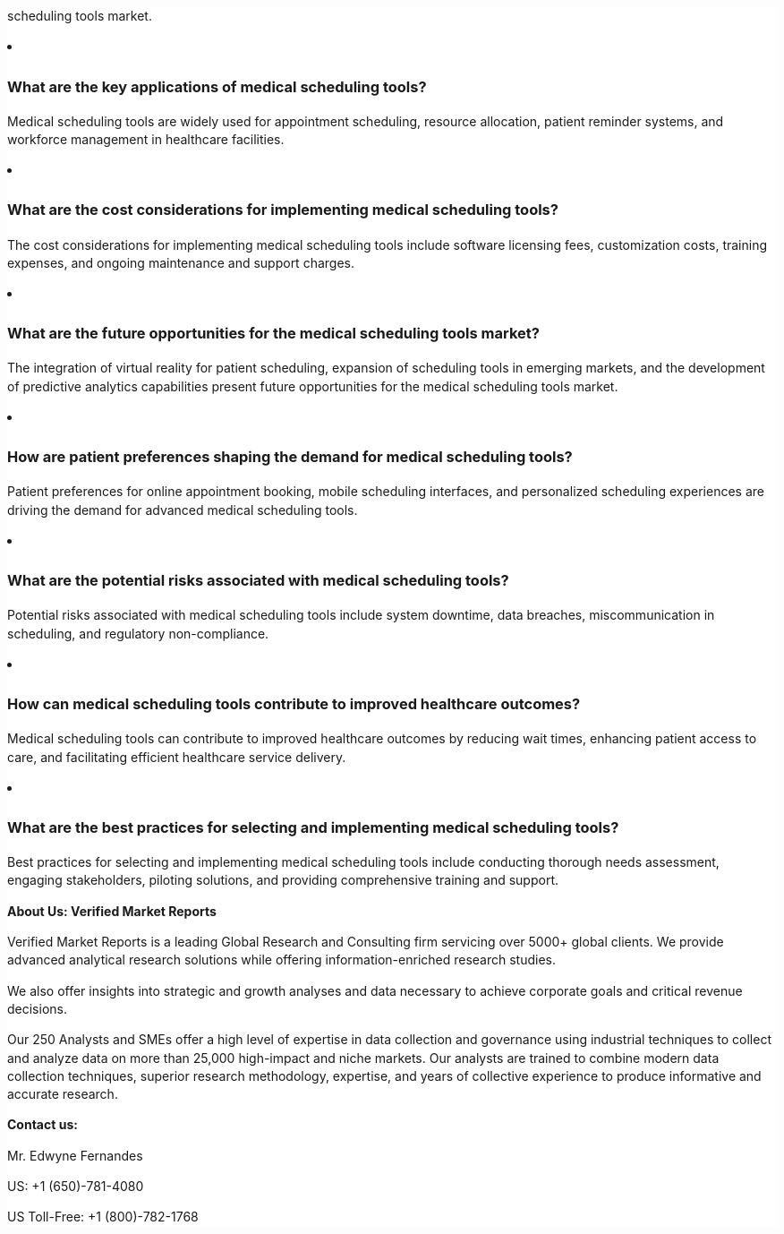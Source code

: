 scheduling tools market.</p> </li> <li> <h3>What are the key applications of medical scheduling tools?</h3> <p>Medical scheduling tools are widely used for appointment scheduling, resource allocation, patient reminder systems, and workforce management in healthcare facilities.</p> </li> <li> <h3>What are the cost considerations for implementing medical scheduling tools?</h3> <p>The cost considerations for implementing medical scheduling tools include software licensing fees, customization costs, training expenses, and ongoing maintenance and support charges.</p> </li> <li> <h3>What are the future opportunities for the medical scheduling tools market?</h3> <p>The integration of virtual reality for patient scheduling, expansion of scheduling tools in emerging markets, and the development of predictive analytics capabilities present future opportunities for the medical scheduling tools market.</p> </li> <li> <h3>How are patient preferences shaping the demand for medical scheduling tools?</h3> <p>Patient preferences for online appointment booking, mobile scheduling interfaces, and personalized scheduling experiences are driving the demand for advanced medical scheduling tools.</p> </li> <li> <h3>What are the potential risks associated with medical scheduling tools?</h3> <p>Potential risks associated with medical scheduling tools include system downtime, data breaches, miscommunication in scheduling, and regulatory non-compliance.</p> </li> <li> <h3>How can medical scheduling tools contribute to improved healthcare outcomes?</h3> <p>Medical scheduling tools can contribute to improved healthcare outcomes by reducing wait times, enhancing patient access to care, and facilitating efficient healthcare service delivery.</p> </li> <li> <h3>What are the best practices for selecting and implementing medical scheduling tools?</h3> <p>Best practices for selecting and implementing medical scheduling tools include conducting thorough needs assessment, engaging stakeholders, piloting solutions, and providing comprehensive training and support.</p> </li></ol></body></html></h3><p id="" class=""><strong>About Us: Verified Market Reports</strong></p><p id="" class="">Verified Market Reports is a leading Global Research and Consulting firm servicing over 5000+ global clients. We provide advanced analytical research solutions while offering information-enriched research studies.</p><p id="" class="">We also offer insights into strategic and growth analyses and data necessary to achieve corporate goals and critical revenue decisions.</p><p id="" class="">Our 250 Analysts and SMEs offer a high level of expertise in data collection and governance using industrial techniques to collect and analyze data on more than 25,000 high-impact and niche markets. Our analysts are trained to combine modern data collection techniques, superior research methodology, expertise, and years of collective experience to produce informative and accurate research.</p><p id="" class=""><strong>Contact us:</strong></p><p id="" class="">Mr. Edwyne Fernandes</p><p id="" class="">US: +1 (650)-781-4080</p><p id="" class="">US Toll-Free: +1 (800)-782-1768</p>
